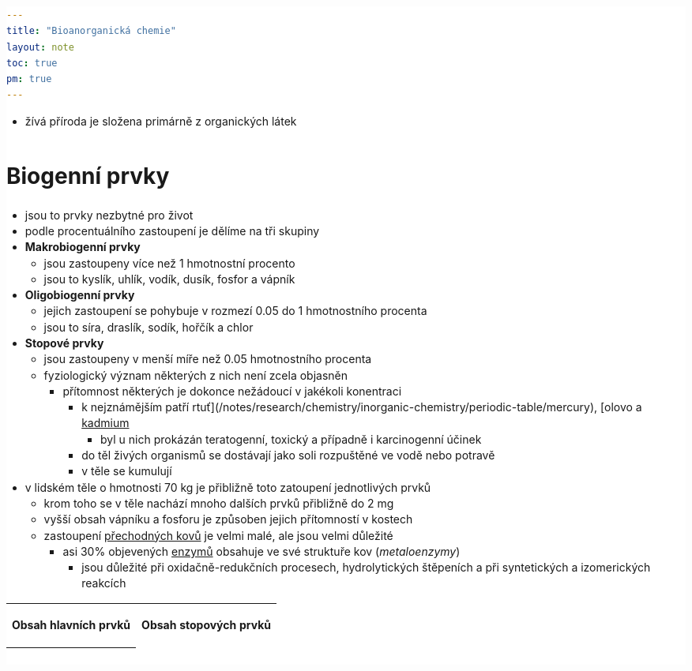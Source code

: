 ```yaml
---
title: "Bioanorganická chemie"
layout: note
toc: true
pm: true
---
```

- žívá příroda je složena primárně z organických látek
# Biogenní prvky
- jsou to prvky nezbytné pro život 
- podle procentuálního zastoupení je dělíme na tři skupiny
- **Makrobiogenní prvky**
    - jsou zastoupeny více než 1 hmotnostní procento
    - jsou to kyslík, uhlík, vodík, dusík, fosfor a vápník
- **Oligobiogenní prvky**
    - jejich zastoupení se pohybuje v rozmezí 0.05 do 1 hmotnostního procenta
    - jsou to síra, draslík, sodík, hořčík a chlor
- **Stopové prvky**
    - jsou zastoupeny v menší míře než 0.05 hmotnostního procenta
    - fyziologický význam některých z nich není zcela objasněn
        - přítomnost některých je dokonce nežádoucí v jakékoli konentraci
            - k nejznámějším patří rtuť](/notes/research/chemistry/inorganic-chemistry/periodic-table/mercury), [olovo a [kadmium](/notes/research/chemistry/inorganic-chemistry/periodic-table/cadmium)
                - byl u nich prokázán teratogenní, toxický a případně i karcinogenní účinek
            - do těl živých organismů se dostávají jako soli rozpuštěné ve vodě nebo potravě
            - v těle se kumulují
- v lidském těle o hmotnosti 70 kg je přibližně toto zatoupení jednotlivých prvků
    - krom toho se v těle nachází mnoho dalších prvků přibližně do 2 mg
    - vyšší obsah vápníku a fosforu je způsoben jejich přítomností v kostech
    - zastoupení [přechodných kovů](/notes/research/chemistry/inorganic-chemistry/periodic-table/transition-elements) je velmi malé, ale jsou velmi důležité
        - asi 30% objevených [enzymů](/notes/research/chemistry/biochemistry/descriptive-biochemistry/enzymes) obsahuje ve své struktuře kov (_metaloenzymy_)
            - jsou důležité při oxidačně-redukčních procesech, hydrolytických štěpeních a při syntetických a izomerických reakcích

<table class="note-table">
    <thead>
        <tr>
            <th colspan="2">

Obsah hlavních prvků
            </th>
            <th colspan="2">

Obsah stopových prvků
            </th>
        </tr>
        <tr>
            <th>
